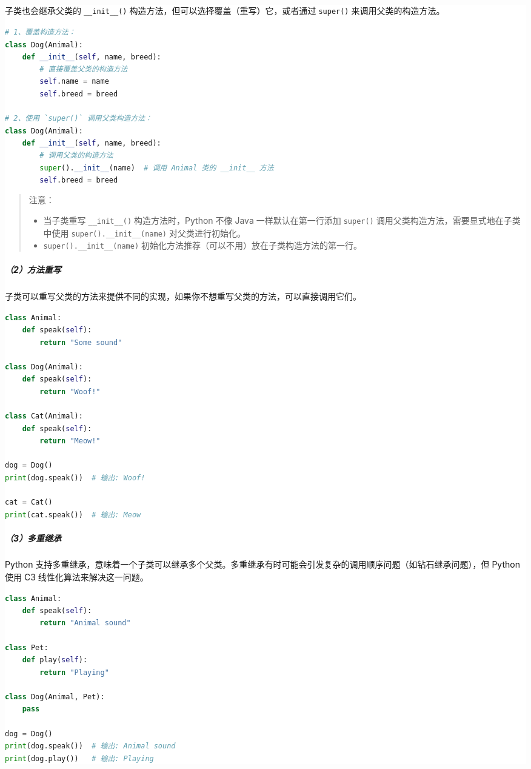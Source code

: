 子类也会继承父类的 `__init__()` 构造方法，但可以选择覆盖（重写）它，或者通过 `super()` 来调用父类的构造方法。

```python
# 1、覆盖构造方法：
class Dog(Animal):
    def __init__(self, name, breed):
        # 直接覆盖父类的构造方法
        self.name = name
        self.breed = breed

# 2、使用 `super()` 调用父类构造方法：
class Dog(Animal):
    def __init__(self, name, breed):
        # 调用父类的构造方法
        super().__init__(name)  # 调用 Animal 类的 __init__ 方法
        self.breed = breed
```

> 注意：
>
> - 当子类重写 `__init__()` 构造方法时，Python 不像 Java 一样默认在第一行添加 `super()` 调用父类构造方法，需要显式地在子类中使用 `super().__init__(name)` 对父类进行初始化。
> - `super().__init__(name)` 初始化方法推荐（可以不用）放在子类构造方法的第一行。

##### （2）方法重写

子类可以重写父类的方法来提供不同的实现，如果你不想重写父类的方法，可以直接调用它们。

```python
class Animal:
    def speak(self):
        return "Some sound"

class Dog(Animal):
    def speak(self):
        return "Woof!"

class Cat(Animal):
    def speak(self):
        return "Meow!"

dog = Dog()
print(dog.speak())  # 输出: Woof!

cat = Cat()
print(cat.speak())  # 输出: Meow
```

##### （3）多重继承

Python 支持多重继承，意味着一个子类可以继承多个父类。多重继承有时可能会引发复杂的调用顺序问题（如钻石继承问题），但 Python 使用 C3 线性化算法来解决这一问题。

```python
class Animal:
    def speak(self):
        return "Animal sound"

class Pet:
    def play(self):
        return "Playing"

class Dog(Animal, Pet):
    pass

dog = Dog()
print(dog.speak())  # 输出: Animal sound
print(dog.play())   # 输出: Playing
```